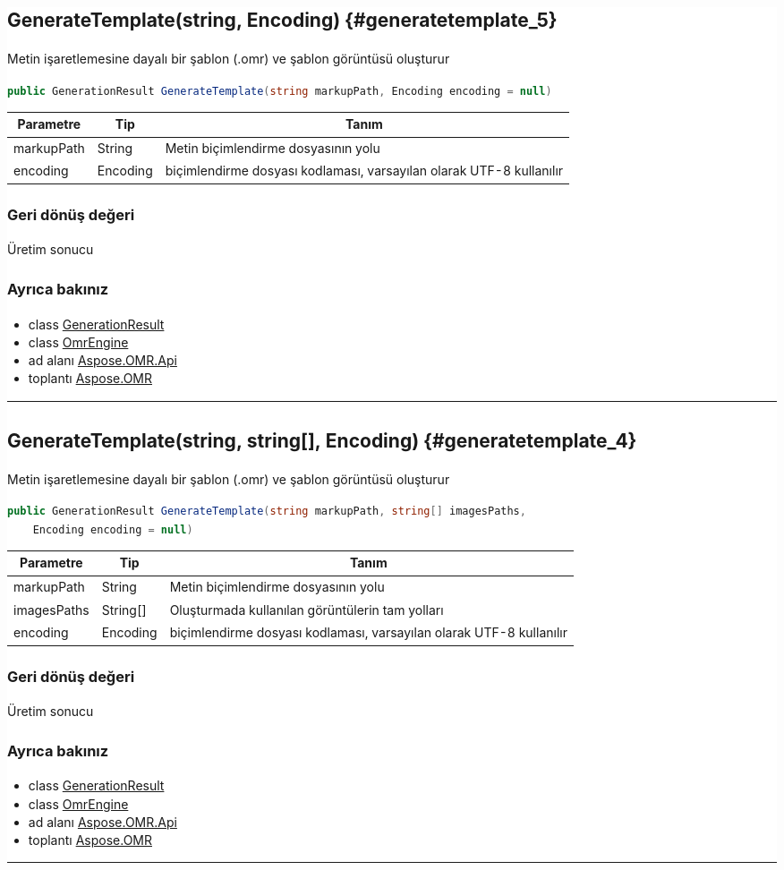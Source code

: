 
## GenerateTemplate(string, Encoding) {#generatetemplate_5}

Metin işaretlemesine dayalı bir şablon (.omr) ve şablon görüntüsü oluşturur

```csharp
public GenerationResult GenerateTemplate(string markupPath, Encoding encoding = null)
```

| Parametre | Tip | Tanım |
| --- | --- | --- |
| markupPath | String | Metin biçimlendirme dosyasının yolu |
| encoding | Encoding | biçimlendirme dosyası kodlaması, varsayılan olarak UTF-8 kullanılır |

### Geri dönüş değeri

Üretim sonucu

### Ayrıca bakınız

* class [GenerationResult](../../../aspose.omr.generation/generationresult/)
* class [OmrEngine](../)
* ad alanı [Aspose.OMR.Api](../../omrengine/)
* toplantı [Aspose.OMR](../../../)

---

## GenerateTemplate(string, string[], Encoding) {#generatetemplate_4}

Metin işaretlemesine dayalı bir şablon (.omr) ve şablon görüntüsü oluşturur

```csharp
public GenerationResult GenerateTemplate(string markupPath, string[] imagesPaths, 
    Encoding encoding = null)
```

| Parametre | Tip | Tanım |
| --- | --- | --- |
| markupPath | String | Metin biçimlendirme dosyasının yolu |
| imagesPaths | String[] | Oluşturmada kullanılan görüntülerin tam yolları |
| encoding | Encoding | biçimlendirme dosyası kodlaması, varsayılan olarak UTF-8 kullanılır |

### Geri dönüş değeri

Üretim sonucu

### Ayrıca bakınız

* class [GenerationResult](../../../aspose.omr.generation/generationresult/)
* class [OmrEngine](../)
* ad alanı [Aspose.OMR.Api](../../omrengine/)
* toplantı [Aspose.OMR](../../../)

---